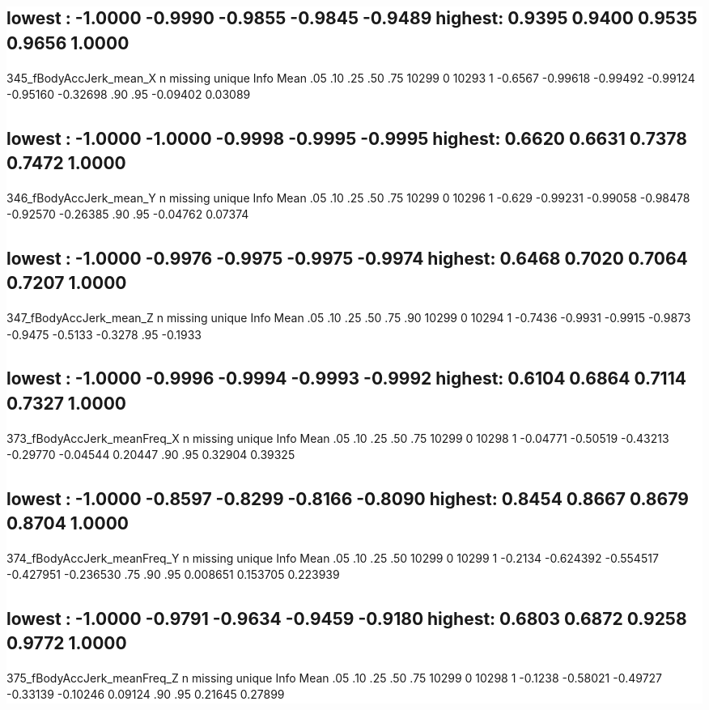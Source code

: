 lowest : -1.0000 -0.9990 -0.9855 -0.9845 -0.9489
highest:  0.9395  0.9400  0.9535  0.9656  1.0000 
-------------------------------------------------------------------------------------------
345_fBodyAccJerk_mean_X 
       n  missing   unique     Info     Mean      .05      .10      .25      .50      .75 
   10299        0    10293        1  -0.6567 -0.99618 -0.99492 -0.99124 -0.95160 -0.32698 
     .90      .95 
-0.09402  0.03089 

lowest : -1.0000 -1.0000 -0.9998 -0.9995 -0.9995
highest:  0.6620  0.6631  0.7378  0.7472  1.0000 
-------------------------------------------------------------------------------------------
346_fBodyAccJerk_mean_Y 
       n  missing   unique     Info     Mean      .05      .10      .25      .50      .75 
   10299        0    10296        1   -0.629 -0.99231 -0.99058 -0.98478 -0.92570 -0.26385 
     .90      .95 
-0.04762  0.07374 

lowest : -1.0000 -0.9976 -0.9975 -0.9975 -0.9974
highest:  0.6468  0.7020  0.7064  0.7207  1.0000 
-------------------------------------------------------------------------------------------
347_fBodyAccJerk_mean_Z 
      n missing  unique    Info    Mean     .05     .10     .25     .50     .75     .90 
  10299       0   10294       1 -0.7436 -0.9931 -0.9915 -0.9873 -0.9475 -0.5133 -0.3278 
    .95 
-0.1933 

lowest : -1.0000 -0.9996 -0.9994 -0.9993 -0.9992
highest:  0.6104  0.6864  0.7114  0.7327  1.0000 
-------------------------------------------------------------------------------------------
373_fBodyAccJerk_meanFreq_X 
       n  missing   unique     Info     Mean      .05      .10      .25      .50      .75 
   10299        0    10298        1 -0.04771 -0.50519 -0.43213 -0.29770 -0.04544  0.20447 
     .90      .95 
 0.32904  0.39325 

lowest : -1.0000 -0.8597 -0.8299 -0.8166 -0.8090
highest:  0.8454  0.8667  0.8679  0.8704  1.0000 
-------------------------------------------------------------------------------------------
374_fBodyAccJerk_meanFreq_Y 
        n   missing    unique      Info      Mean       .05       .10       .25       .50 
    10299         0     10299         1   -0.2134 -0.624392 -0.554517 -0.427951 -0.236530 
      .75       .90       .95 
 0.008651  0.153705  0.223939 

lowest : -1.0000 -0.9791 -0.9634 -0.9459 -0.9180
highest:  0.6803  0.6872  0.9258  0.9772  1.0000 
-------------------------------------------------------------------------------------------
375_fBodyAccJerk_meanFreq_Z 
       n  missing   unique     Info     Mean      .05      .10      .25      .50      .75 
   10299        0    10298        1  -0.1238 -0.58021 -0.49727 -0.33139 -0.10246  0.09124 
     .90      .95 
 0.21645  0.27899 
